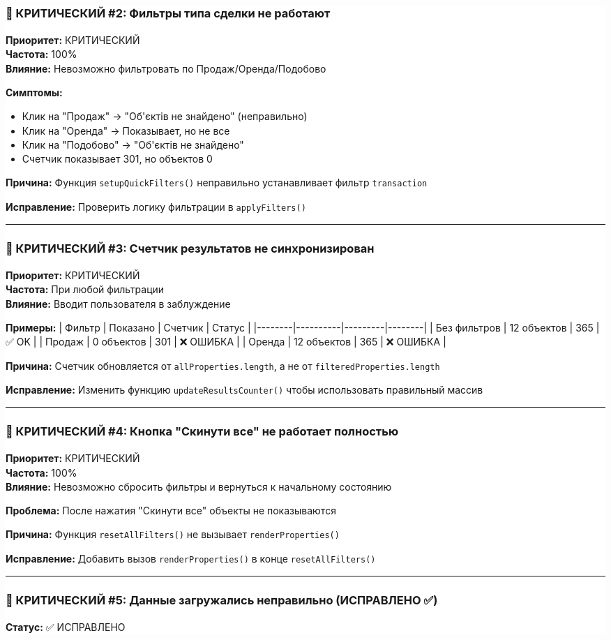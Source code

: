 ### 🔴 КРИТИЧЕСКИЙ #2: Фильтры типа сделки не работают
**Приоритет:** КРИТИЧЕСКИЙ  
**Частота:** 100%  
**Влияние:** Невозможно фильтровать по Продаж/Оренда/Подобово

**Симптомы:**
- Клик на "Продаж" → "Об'єктів не знайдено" (неправильно)
- Клик на "Оренда" → Показывает, но не все
- Клик на "Подобово" → "Об'єктів не знайдено"
- Счетчик показывает 301, но объектов 0

**Причина:** Функция `setupQuickFilters()` неправильно устанавливает фильтр `transaction`

**Исправление:** Проверить логику фильтрации в `applyFilters()`

---

### 🔴 КРИТИЧЕСКИЙ #3: Счетчик результатов не синхронизирован
**Приоритет:** КРИТИЧЕСКИЙ  
**Частота:** При любой фильтрации  
**Влияние:** Вводит пользователя в заблуждение

**Примеры:**
| Фильтр | Показано | Счетчик | Статус |
|--------|----------|---------|--------|
| Без фильтров | 12 объектов | 365 | ✅ OK |
| Продаж | 0 объектов | 301 | ❌ ОШИБКА |
| Оренда | 12 объектов | 365 | ❌ ОШИБКА |

**Причина:** Счетчик обновляется от `allProperties.length`, а не от `filteredProperties.length`

**Исправление:** Изменить функцию `updateResultsCounter()` чтобы использовать правильный массив

---

### 🔴 КРИТИЧЕСКИЙ #4: Кнопка "Скинути все" не работает полностью
**Приоритет:** КРИТИЧЕСКИЙ  
**Частота:** 100%  
**Влияние:** Невозможно сбросить фильтры и вернуться к начальному состоянию

**Проблема:** После нажатия "Скинути все" объекты не показываются

**Причина:** Функция `resetAllFilters()` не вызывает `renderProperties()`

**Исправление:** Добавить вызов `renderProperties()` в конце `resetAllFilters()`

---

### 🔴 КРИТИЧЕСКИЙ #5: Данные загружались неправильно (ИСПРАВЛЕНО ✅)
**Статус:** ✅ ИСПРАВЛЕНО
